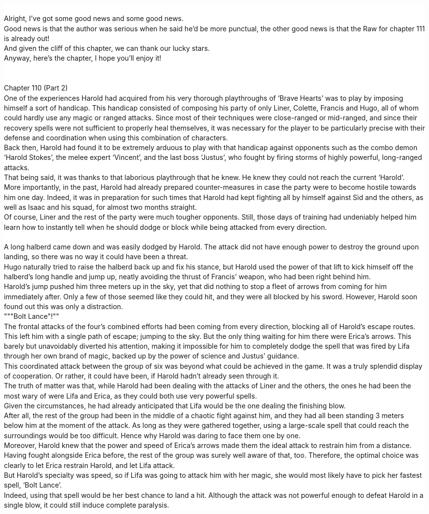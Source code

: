 <br/>
Alright, I’ve got some good news and some good news.<br/>
Good news is that the author was serious when he said he’d be more punctual, the other good news is that the Raw for chapter 111 is already out!<br/>
And given the cliff of this chapter, we can thank our lucky stars.<br/>
 Anyway, here’s the chapter, I hope you’ll enjoy it! <br/>
<br/>
<br/>
Chapter 110 (Part 2)<br/>
One of the experiences Harold had acquired from his very thorough playthroughs of ‘Brave Hearts’ was to play by imposing himself a sort of handicap. This handicap consisted of composing  his party of only Liner, Colette, Francis and Hugo, all of whom could hardly use any magic or ranged attacks. Since most of their techniques were close-ranged or mid-ranged, and since  their recovery spells were not sufficient to properly heal themselves, it was necessary for the player to be particularly precise with their defense and coordination when using this combination of characters. <br/>
Back then, Harold had found it to be extremely arduous to play with that handicap against opponents such as the combo demon ‘Harold Stokes’, the melee expert ‘Vincent’, and the last boss ‘Justus’, who fought by firing storms of highly powerful, long-ranged attacks. <br/>
That being said, it was thanks to that laborious playthrough that he knew. He knew they could not reach the current ‘Harold’. <br/>
More importantly, in the past, Harold had already prepared counter-measures in case the party were to become hostile towards him one day. Indeed, it was in preparation for such times that Harold had kept fighting all by himself against Sid and the others, as well as Isaac and his squad, for almost two months straight. <br/>
Of course, Liner and the rest of the party were much tougher opponents. Still, those days of training had undeniably helped him learn how to instantly tell when he should dodge or block while being attacked from every direction. <br/>
<br/>
A long halberd came down and was easily dodged by Harold. The attack did not have enough power to destroy the ground upon landing, so there was no way it could have been a threat. <br/>
Hugo naturally tried to raise the halberd back up and fix his stance, but Harold used the power of that lift to kick himself off the halberd’s long handle and jump up, neatly avoiding the thrust of Francis’ weapon, who had been right behind him. <br/>
Harold’s jump pushed him three meters up in the sky, yet that did nothing to stop a fleet of arrows from coming for him immediately after. Only a few of those seemed like they could hit, and they were all blocked by his sword. However, Harold soon found out this was only a distraction. <br/>
"""Bolt Lance"!""<br/>
The frontal attacks of the four’s combined efforts had been coming from every direction, blocking all of Harold’s escape routes. This left him with a single path of escape; jumping to the sky. But the only thing waiting for him there were Erica’s arrows. This barely but unavoidably diverted his attention, making it impossible for him to completely dodge the spell that was fired by Lifa through her own brand of magic, backed up by the power of science and Justus’ guidance. <br/>
This coordinated attack between the group of six was beyond what could be achieved in the game. It was a truly splendid display of cooperation. Or rather, it could have been, if Harold hadn’t already seen through it. <br/>
The truth of matter was that, while Harold had been dealing with the attacks of Liner and the others, the ones he had been the most wary of were Lifa and Erica, as they could both use very powerful spells. <br/>
Given the circumstances, he had already anticipated that Lifa would be the one dealing the finishing blow. <br/>
After all, the rest of the group had been in the middle of a chaotic fight against him, and they had all been standing 3 meters below him at the moment of the attack. As long as they were gathered together, using a large-scale spell that could reach the surroundings would be too difficult. Hence why Harold was daring to face them one by one. <br/>
Moreover, Harold knew that the power and speed of Erica’s arrows made them the ideal attack to restrain him from a distance. Having fought alongside Erica before, the rest of the group was surely well aware of that, too. Therefore, the optimal choice was clearly to let Erica restrain Harold, and let Lifa attack.<br/>
But Harold’s specialty was speed, so if Lifa was going to attack him with her magic, she would most likely have to pick her fastest spell, ‘Bolt Lance’.<br/>
Indeed, using that spell would be her best chance to land a hit. Although the attack was not powerful enough to defeat Harold in a single blow, it could still induce complete paralysis. <br/>